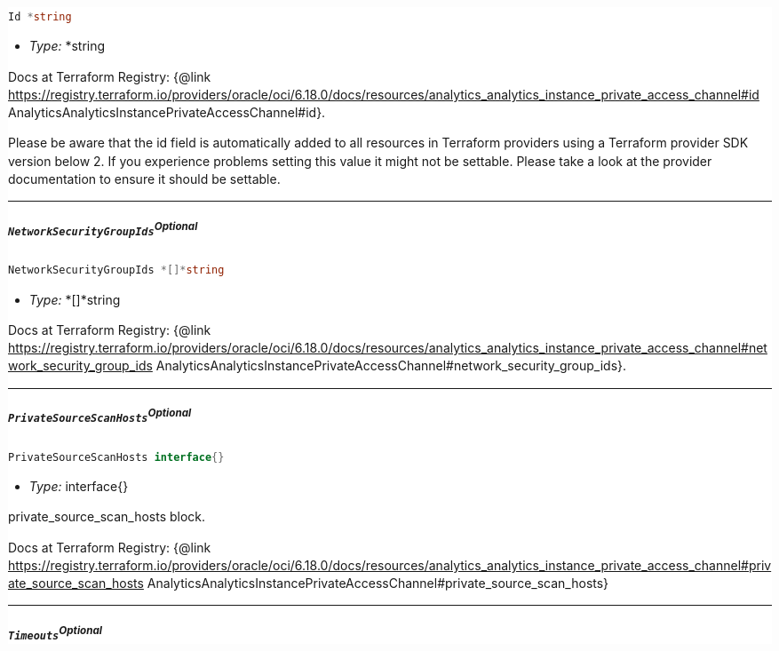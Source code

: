 ```go
Id *string
```

- *Type:* *string

Docs at Terraform Registry: {@link https://registry.terraform.io/providers/oracle/oci/6.18.0/docs/resources/analytics_analytics_instance_private_access_channel#id AnalyticsAnalyticsInstancePrivateAccessChannel#id}.

Please be aware that the id field is automatically added to all resources in Terraform providers using a Terraform provider SDK version below 2.
If you experience problems setting this value it might not be settable. Please take a look at the provider documentation to ensure it should be settable.

---

##### `NetworkSecurityGroupIds`<sup>Optional</sup> <a name="NetworkSecurityGroupIds" id="rhizo-co-terraform-provider-oci.analyticsAnalyticsInstancePrivateAccessChannel.AnalyticsAnalyticsInstancePrivateAccessChannelConfig.property.networkSecurityGroupIds"></a>

```go
NetworkSecurityGroupIds *[]*string
```

- *Type:* *[]*string

Docs at Terraform Registry: {@link https://registry.terraform.io/providers/oracle/oci/6.18.0/docs/resources/analytics_analytics_instance_private_access_channel#network_security_group_ids AnalyticsAnalyticsInstancePrivateAccessChannel#network_security_group_ids}.

---

##### `PrivateSourceScanHosts`<sup>Optional</sup> <a name="PrivateSourceScanHosts" id="rhizo-co-terraform-provider-oci.analyticsAnalyticsInstancePrivateAccessChannel.AnalyticsAnalyticsInstancePrivateAccessChannelConfig.property.privateSourceScanHosts"></a>

```go
PrivateSourceScanHosts interface{}
```

- *Type:* interface{}

private_source_scan_hosts block.

Docs at Terraform Registry: {@link https://registry.terraform.io/providers/oracle/oci/6.18.0/docs/resources/analytics_analytics_instance_private_access_channel#private_source_scan_hosts AnalyticsAnalyticsInstancePrivateAccessChannel#private_source_scan_hosts}

---

##### `Timeouts`<sup>Optional</sup> <a name="Timeouts" id="rhizo-co-terraform-provider-oci.analyticsAnalyticsInstancePrivateAccessChannel.AnalyticsAnalyticsInstancePrivateAccessChannelConfig.property.timeouts"></a>
